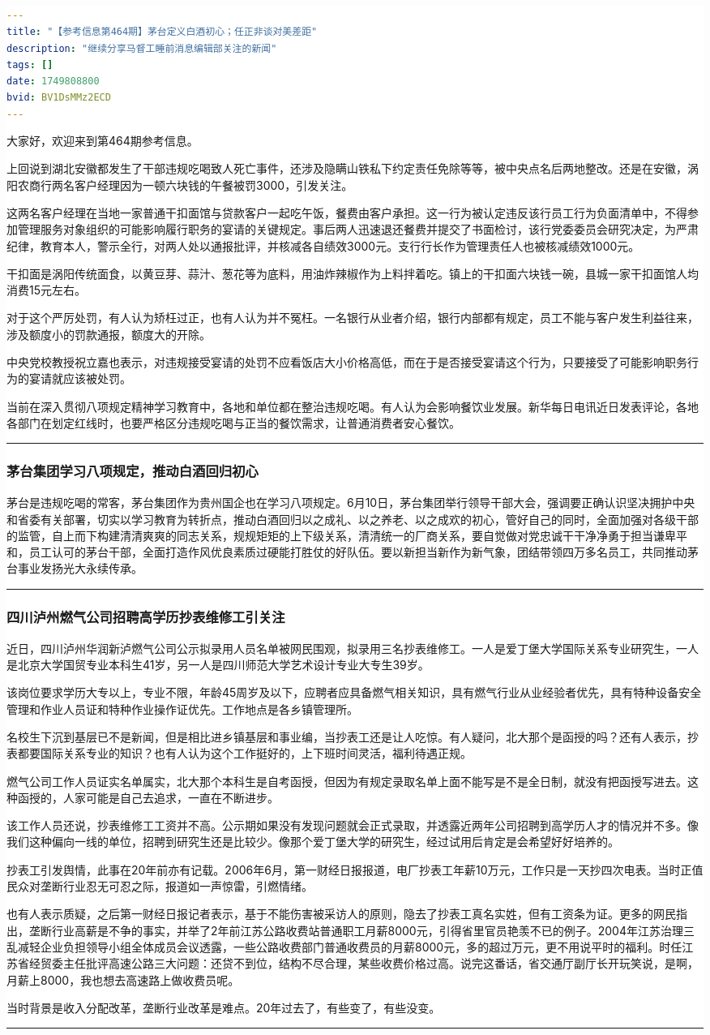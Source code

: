 ```yaml
---
title: "【参考信息第464期】茅台定义白酒初心；任正非谈对美差距"
description: "继续分享马督工睡前消息编辑部关注的新闻"
tags: []
date: 1749808800
bvid: BV1DsMMz2ECD
---
```

大家好，欢迎来到第464期参考信息。

上回说到湖北安徽都发生了干部违规吃喝致人死亡事件，还涉及隐瞒山铁私下约定责任免除等等，被中央点名后两地整改。还是在安徽，涡阳农商行两名客户经理因为一顿六块钱的午餐被罚3000，引发关注。

这两名客户经理在当地一家普通干扣面馆与贷款客户一起吃午饭，餐费由客户承担。这一行为被认定违反该行员工行为负面清单中，不得参加管理服务对象组织的可能影响履行职务的宴请的关键规定。事后两人迅速退还餐费并提交了书面检讨，该行党委委员会研究决定，为严肃纪律，教育本人，警示全行，对两人处以通报批评，并核减各自绩效3000元。支行行长作为管理责任人也被核减绩效1000元。

干扣面是涡阳传统面食，以黄豆芽、蒜汁、葱花等为底料，用油炸辣椒作为上料拌着吃。镇上的干扣面六块钱一碗，县城一家干扣面馆人均消费15元左右。

对于这个严厉处罚，有人认为矫枉过正，也有人认为并不冤枉。一名银行从业者介绍，银行内部都有规定，员工不能与客户发生利益往来，涉及额度小的罚款通报，额度大的开除。

中央党校教授祝立嘉也表示，对违规接受宴请的处罚不应看饭店大小价格高低，而在于是否接受宴请这个行为，只要接受了可能影响职务行为的宴请就应该被处罚。

当前在深入贯彻八项规定精神学习教育中，各地和单位都在整治违规吃喝。有人认为会影响餐饮业发展。新华每日电讯近日发表评论，各地各部门在划定红线时，也要严格区分违规吃喝与正当的餐饮需求，让普通消费者安心餐饮。

---

### 茅台集团学习八项规定，推动白酒回归初心

茅台是违规吃喝的常客，茅台集团作为贵州国企也在学习八项规定。6月10日，茅台集团举行领导干部大会，强调要正确认识坚决拥护中央和省委有关部署，切实以学习教育为转折点，推动白酒回归以之成礼、以之养老、以之成欢的初心，管好自己的同时，全面加强对各级干部的监管，自上而下构建清清爽爽的同志关系，规规矩矩的上下级关系，清清统一的厂商关系，要自觉做对党忠诚干干净净勇于担当谦卑平和，员工认可的茅台干部，全面打造作风优良素质过硬能打胜仗的好队伍。要以新担当新作为新气象，团结带领四万多名员工，共同推动茅台事业发扬光大永续传承。

---

### 四川泸州燃气公司招聘高学历抄表维修工引关注

近日，四川泸州华润新泸燃气公司公示拟录用人员名单被网民围观，拟录用三名抄表维修工。一人是爱丁堡大学国际关系专业研究生，一人是北京大学国贸专业本科生41岁，另一人是四川师范大学艺术设计专业大专生39岁。

该岗位要求学历大专以上，专业不限，年龄45周岁及以下，应聘者应具备燃气相关知识，具有燃气行业从业经验者优先，具有特种设备安全管理和作业人员证和特种作业操作证优先。工作地点是各乡镇管理所。

名校生下沉到基层已不是新闻，但是相比进乡镇基层和事业编，当抄表工还是让人吃惊。有人疑问，北大那个是函授的吗？还有人表示，抄表都要国际关系专业的知识？也有人认为这个工作挺好的，上下班时间灵活，福利待遇正规。

燃气公司工作人员证实名单属实，北大那个本科生是自考函授，但因为有规定录取名单上面不能写是不是全日制，就没有把函授写进去。这种函授的，人家可能是自己去追求，一直在不断进步。

该工作人员还说，抄表维修工工资并不高。公示期如果没有发现问题就会正式录取，并透露近两年公司招聘到高学历人才的情况并不多。像我们这种偏向一线的单位，招聘到研究生还是比较少。像那个爱丁堡大学的研究生，经过试用后肯定是会希望好好培养的。

抄表工引发舆情，此事在20年前亦有记载。2006年6月，第一财经日报报道，电厂抄表工年薪10万元，工作只是一天抄四次电表。当时正值民众对垄断行业忍无可忍之际，报道如一声惊雷，引燃情绪。

也有人表示质疑，之后第一财经日报记者表示，基于不能伤害被采访人的原则，隐去了抄表工真名实姓，但有工资条为证。更多的网民指出，垄断行业高薪是不争的事实，并举了2年前江苏公路收费站普通职工月薪8000元，引得省里官员艳羡不已的例子。2004年江苏治理三乱减轻企业负担领导小组全体成员会议透露，一些公路收费部门普通收费员的月薪8000元，多的超过万元，更不用说平时的福利。时任江苏省经贸委主任批评高速公路三大问题：还贷不到位，结构不尽合理，某些收费价格过高。说完这番话，省交通厅副厅长开玩笑说，是啊，月薪上8000，我也想去高速路上做收费员呢。

当时背景是收入分配改革，垄断行业改革是难点。20年过去了，有些变了，有些没变。

---